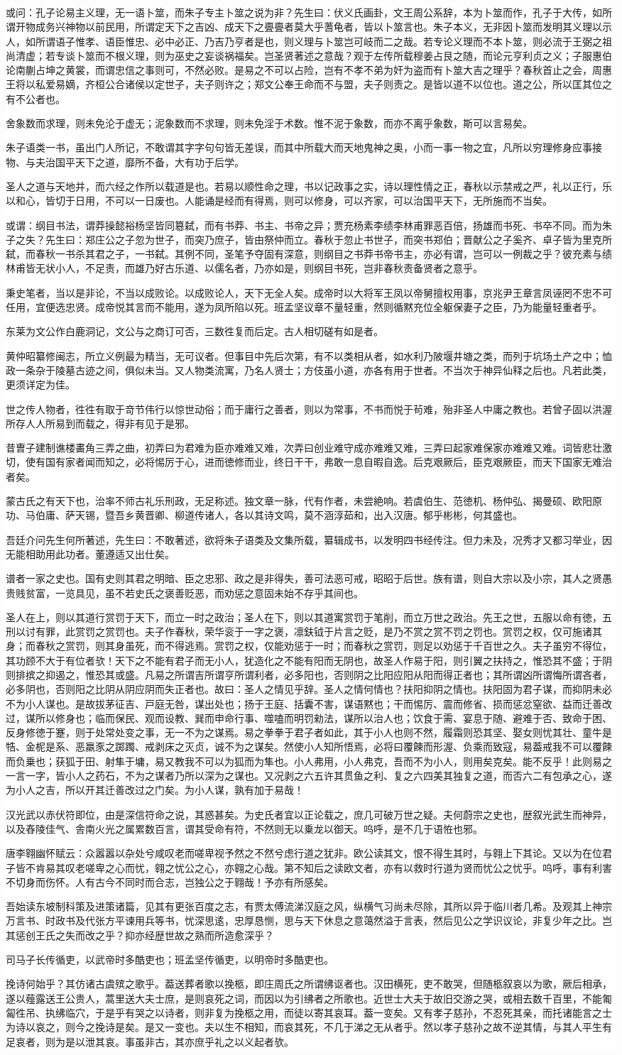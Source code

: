 或问：孔子论易主义理，无一语卜筮，而朱子专主卜筮之说为非？先生曰：伏义氏画卦，文王周公系辞，本为卜筮而作，孔子于大传，如所谓开物成务兴神物以前民用，所谓定天下之吉凶、成天下之亹亹者莫大乎蓍龟者，皆以卜筮言也。朱子本义，无非因卜筮而发明其义理以示人，如所谓语子惟孝、语臣惟忠、必中必正、乃吉乃亨者是也，则义理与卜筮岂可岐而二之哉。若专论义理而不本卜筮，则必流于王弼之祖尚清虚；若专谈卜筮而不根义理，则为巫史之妄谈祸福矣。岂圣贤著述之意哉？观于左传所载穆姜占艮之随，而论元亨利贞之义；子服惠伯论南蒯占坤之黄裳，而谓忠信之事则可，不然必败。是易之不可以占险，岂有不孝不弟为奸为盗而有卜筮大吉之理乎？春秋首止之会，周惠王将以私爱易嫡，齐桓公合诸侯以定世子，夫子则许之；郑文公奉王命而不与盟，夫子则责之。是皆以道不以位也。道之公，所以匡其位之有不公者也。  

舍象数而求理，则未免沦于虚无；泥象数而不求理，则未免淫于术数。惟不泥于象数，而亦不离乎象数，斯可以言易矣。  

朱子语类一书，虽出门人所记，不敢谓其字字句句皆无差误，而其中所载大而天地鬼神之奥，小而一事一物之宜，凡所以穷理修身应事接物、与夫治国平天下之道，靡所不备，大有功于后学。  

圣人之道与天地并，而六经之作所以载道是也。若易以顺性命之理，书以记政事之实，诗以理性情之正，春秋以示禁戒之严，礼以正行，乐以和心，皆切于日用，不可以一日废也。人能诵是经而有得焉，则可以修身，可以齐家，可以治国平天下，无所施而不当矣。  

或谓：纲目书法，谓莽操懿裕杨坚皆同簒弑，而有书莽、书主、书帝之异；贾充杨素李绩李林甫罪恶百倍，扬雄而书死、书卒不同。而为朱子之失？先生曰：郑庄公之子忽为世子，而突乃庶子，皆由祭仲而立。春秋于忽止书世子，而突书郑伯；晋献公之子奚齐、卓子皆为里克所弑，而春秋一书杀其君之子，一书弑。其例不同，圣笔予夺固有深意，则纲目之书莽书帝书主，亦必有谓，岂可以一例裁之乎？彼充素与绩林甫皆无状小人，不足责，而雄乃好古乐道、以儒名者，乃亦如是，则纲目书死，岂非春秋责备贤者之意乎。  

秉史笔者，当以是非论，不当以成败论。以成败论人，天下无全人矣。成帝时以大将军王凤以帝舅擅权用事，京兆尹王章言凤诬罔不忠不可任用，宜便选忠贤。成帝悦其言而不能用，遂为凤所陷以死。班孟坚议章不量轻重，然则循黙充位全躯保妻子之臣，乃为能量轻重者乎。  

东莱为文公作白鹿洞记，文公与之商订可否，三数徃复而后定。古人相切磋有如是者。  

黄仲昭纂修闽志，所立义例最为精当，无可议者。但事目中先后次第，有不以类相从者，如水利乃陂堰井塘之类，而列于坑场土产之中；恤政一条杂于陵墓古迹之间，俱似未当。又人物类流寓，乃名人贤士；方伎虽小道，亦各有用于世者。不当次于神异仙释之后也。凡若此类，更须详定为佳。  

世之传人物者，徃徃有取于竒节伟行以惊世动俗；而于庸行之善者，则以为常事，不书而悦于茍难，殆非圣人中庸之教也。若曾子固以洪渥所存人人所易到而载之，得非有见于是邪。  

昔曺子建制谯楼畵角三弄之曲，初弄曰为君难为臣亦难难又难，次弄曰创业难守成亦难难又难，三弄曰起家难保家亦难难又难。词皆悲壮激切，使有国有家者闻而知之，必将惕厉于心，进而徳修而业，终日干干，弗敢一息自暇自逸。后克艰厥后，臣克艰厥臣，而天下国家无难治者矣。  

蒙古氏之有天下也，治率不师古礼乐刑政，无足称述。独文章一脉，代有作者，未尝絶响。若虞伯生、范徳机、杨仲弘、揭曼硕、欧阳原功、马伯庸、萨天锡，暨吾乡黄晋卿、柳道传诸人，各以其诗文鸣，莫不涵淳茹和，出入汉唐。郁乎彬彬，何其盛也。  

吾廷介问先生何所著述，先生曰：不敢著述，欲将朱子语类及文集所载，纂辑成书，以发明四书经传注。但力未及，况秀才又都习举业，因无能相助用此功者。董遵适又出仕矣。  

谱者一家之史也。国有史则其君之明暗、臣之忠邪、政之是非得失，善可法恶可戒，昭昭于后世。族有谱，则自大宗以及小宗，其人之贤愚贵贱贫富，一览具见，虽不若史氏之褒善贬恶，而劝惩之意固未始不存乎其间也。  

圣人在上，则以其道行赏罚于天下，而立一时之政治；圣人在下，则以其道寓赏罚于笔削，而立万世之政治。先王之世，五服以命有徳，五刑以讨有罪，此赏罚之赏罚也。夫子作春秋，荣华衮于一字之褒，凛鈇钺于片言之贬，是乃不赏之赏不罚之罚也。赏罚之权，仅可施诸其身；而春秋之赏罚，则其身虽死，而不得逃焉。赏罚之权，仅能劝惩于一时；而春秋之赏罚，则足以劝惩于千百世之久。夫子虽穷不得位，其功顾不大于有位者欤！天下之不能有君子而无小人，犹造化之不能有阳而无阴也，故圣人作易于阳，则引翼之扶持之，惟恐其不盛；于阴则排摈之抑遏之，惟恐其或盛。凡易之所谓吉所谓亨所谓利者，必多阳也，否则阴之比阳应阳从阳而得正者也；其所谓凶所谓悔所谓吝者，必多阴也，否则阳之比阴从阴应阴而失正者也。故曰：圣人之情见乎辞。圣人之情何情也？扶阳抑阴之情也。扶阳固为君子谋，而抑阴未必不为小人谋也。是故拔茅征吉、戸庭无咎，谋出处也；扬于王庭、括囊不害，谋语黙也；干而惕厉、震而修省、损而惩忿窒欲、益而迁善改过，谋所以修身也；临而保民、观而设教、巽而申命行事、噬嗑而明罚勑法，谋所以治人也；饮食于需、宴息于随、避难于否、致命于困、反身修徳于蹇，则于处常处变之事，无一不为之谋焉。易之拳拳于君子者如此，其于小人也则不然，履霜则恐其坚、娶女则忧其壮、童牛是牿、金柅是系、恶羸豕之踯躅、戒剥床之灭贞，诚不为之谋矣。然使小人知所悟焉，必将曰覆餗而形渥、负乘而致寇，易葢戒我不可以覆餗而负乗也；获狐于田、射隼于墉，易又教我不可以为狐而为隼也。小人弗用，小人弗克，吾而不为小人，则用矣克矣。能不反乎！此则易之一言一字，皆小人之药石，不为之谋者乃所以深为之谋也。又况剥之六五许其贯鱼之利、复之六四美其独复之道，而否六二有包承之心，遂为小人之吉，所以开其迁善改过之门矣。为小人谋，孰有加于易哉！  

汉光武以赤伏符即位，由是深信符命之说，其惑甚矣。为史氏者宜以正论载之，庶几可破万世之疑。夫何蔚宗之史也，歴叙光武生而神异，以及舂陵佳气、舎南火光之属累数百言，谓其受命有符，不然则无以乗龙以御天。呜呼，是不几于语恠也邪。  

唐李翱幽怀赋云：众嚣嚣以杂处兮咸叹老而嗟卑视予然之不然兮虑行道之犹非。欧公读其文，恨不得生其时，与翱上下其论。又以为在位君子皆不肯易其叹老嗟卑之心而忧，翱之忧公之心，亦翱之心哉。第不知后之读欧文者，亦有以救时行道为贤而忧公之忧乎。呜呼，事有利害不切身而伤怀。人有古今不同时而合志，岂独公之于翱哉！予亦有所感矣。  

吾始读东坡制科策及进策诸篇，见其有更张百度之志，有贾太傅流涕汉庭之风，纵横气习尚未尽除，其所以异于临川者几希。及观其上神宗万言书、时政书及代张方平谏用兵等书，忧深思逺，忠厚恳恻，思与天下休息之意蔼然溢于言表，然后见公之学识议论，非复少年之比。岂其惩创王氏之失而改之乎？抑亦经歴世故之熟而所造愈深乎？  

司马子长传循吏，以武帝时多酷吏也；班孟坚传循吏，以明帝时多酷吏也。  

挽诗何始乎？其仿诸古虞殡之歌乎。葢送葬者歌以挽柩，即庄周氏之所谓绋讴者也。汉田横死，吏不敢哭，但随柩叙哀以为歌，厥后相承，遂以薤露送王公贵人，蒿里送大夫士庶，是则哀死之词，而因以为引绋者之所歌也。近世士大夫于故旧交游之哭，或相去数千百里，不能匍匐徃吊、执绋临穴，于是乎有哭之以诗者，则非复为挽柩之用，而徒以寄其哀耳。葢一变矣。又有孝子慈孙，不忍死其亲，而托诸能言之士为诗以哀之，则今之挽诗是矣。是又一变也。夫以生不相知，而哀其死，不几于涕之无从者乎。然以孝子慈孙之故不逆其情，与其人平生有足哀者，则为是以泄其哀。事虽非古，其亦庶乎礼之以义起者欤。  
